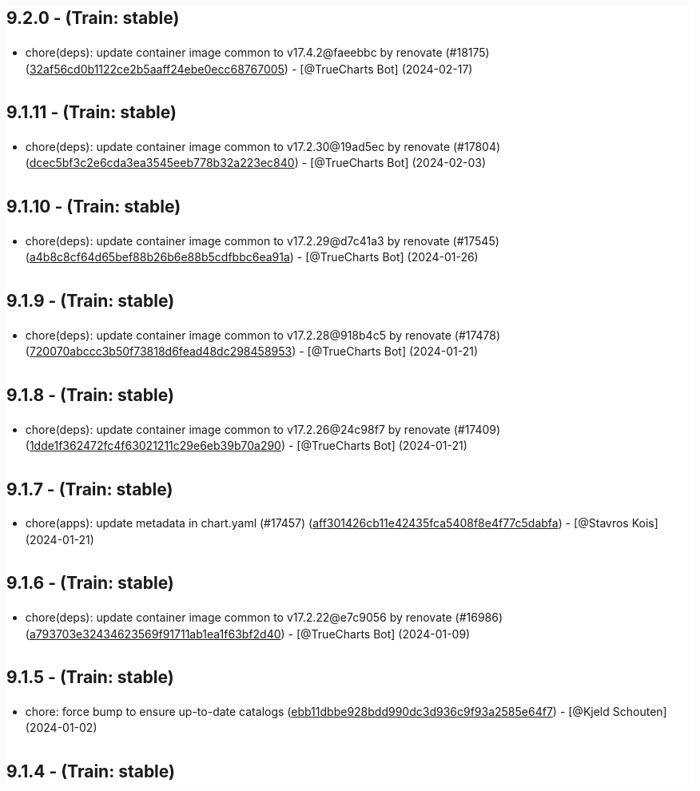 ## 9.2.0 - (Train: stable)

- chore(deps): update container image common to v17.4.2@faeebbc by renovate (#18175) ([32af56cd0b1122ce2b5aaff24ebe0ecc68767005](https://github.com/truecharts/charts/commit/32af56cd0b1122ce2b5aaff24ebe0ecc68767005)) - [@TrueCharts Bot] (2024-02-17)

## 9.1.11 - (Train: stable)

- chore(deps): update container image common to v17.2.30@19ad5ec by renovate (#17804) ([dcec5bf3c2e6cda3ea3545eeb778b32a223ec840](https://github.com/truecharts/charts/commit/dcec5bf3c2e6cda3ea3545eeb778b32a223ec840)) - [@TrueCharts Bot] (2024-02-03)

## 9.1.10 - (Train: stable)

- chore(deps): update container image common to v17.2.29@d7c41a3 by renovate (#17545) ([a4b8c8cf64d65bef88b26b6e88b5cdfbbc6ea91a](https://github.com/truecharts/charts/commit/a4b8c8cf64d65bef88b26b6e88b5cdfbbc6ea91a)) - [@TrueCharts Bot] (2024-01-26)

## 9.1.9 - (Train: stable)

- chore(deps): update container image common to v17.2.28@918b4c5 by renovate (#17478) ([720070abccc3b50f73818d6fead48dc298458953](https://github.com/truecharts/charts/commit/720070abccc3b50f73818d6fead48dc298458953)) - [@TrueCharts Bot] (2024-01-21)

## 9.1.8 - (Train: stable)

- chore(deps): update container image common to v17.2.26@24c98f7 by renovate (#17409) ([1dde1f362472fc4f63021211c29e6eb39b70a290](https://github.com/truecharts/charts/commit/1dde1f362472fc4f63021211c29e6eb39b70a290)) - [@TrueCharts Bot] (2024-01-21)

## 9.1.7 - (Train: stable)

- chore(apps): update metadata in chart.yaml (#17457) ([aff301426cb11e42435fca5408f8e4f77c5dabfa](https://github.com/truecharts/charts/commit/aff301426cb11e42435fca5408f8e4f77c5dabfa)) - [@Stavros Kois] (2024-01-21)

## 9.1.6 - (Train: stable)

- chore(deps): update container image common to v17.2.22@e7c9056 by renovate (#16986) ([a793703e32434623569f91711ab1ea1f63bf2d40](https://github.com/truecharts/charts/commit/a793703e32434623569f91711ab1ea1f63bf2d40)) - [@TrueCharts Bot] (2024-01-09)

## 9.1.5 - (Train: stable)

- chore: force bump to ensure up-to-date catalogs ([ebb11dbbe928bdd990dc3d936c9f93a2585e64f7](https://github.com/truecharts/charts/commit/ebb11dbbe928bdd990dc3d936c9f93a2585e64f7)) - [@Kjeld Schouten] (2024-01-02)

## 9.1.4 - (Train: stable)
